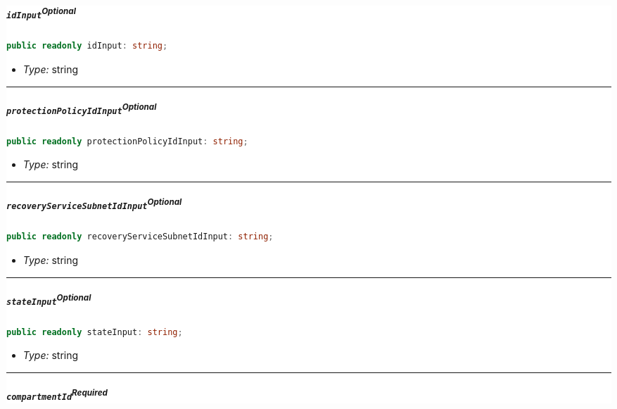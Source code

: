 
##### `idInput`<sup>Optional</sup> <a name="idInput" id="rhizo-co-terraform-provider-oci.dataOciRecoveryProtectedDatabases.DataOciRecoveryProtectedDatabases.property.idInput"></a>

```typescript
public readonly idInput: string;
```

- *Type:* string

---

##### `protectionPolicyIdInput`<sup>Optional</sup> <a name="protectionPolicyIdInput" id="rhizo-co-terraform-provider-oci.dataOciRecoveryProtectedDatabases.DataOciRecoveryProtectedDatabases.property.protectionPolicyIdInput"></a>

```typescript
public readonly protectionPolicyIdInput: string;
```

- *Type:* string

---

##### `recoveryServiceSubnetIdInput`<sup>Optional</sup> <a name="recoveryServiceSubnetIdInput" id="rhizo-co-terraform-provider-oci.dataOciRecoveryProtectedDatabases.DataOciRecoveryProtectedDatabases.property.recoveryServiceSubnetIdInput"></a>

```typescript
public readonly recoveryServiceSubnetIdInput: string;
```

- *Type:* string

---

##### `stateInput`<sup>Optional</sup> <a name="stateInput" id="rhizo-co-terraform-provider-oci.dataOciRecoveryProtectedDatabases.DataOciRecoveryProtectedDatabases.property.stateInput"></a>

```typescript
public readonly stateInput: string;
```

- *Type:* string

---

##### `compartmentId`<sup>Required</sup> <a name="compartmentId" id="rhizo-co-terraform-provider-oci.dataOciRecoveryProtectedDatabases.DataOciRecoveryProtectedDatabases.property.compartmentId"></a>
